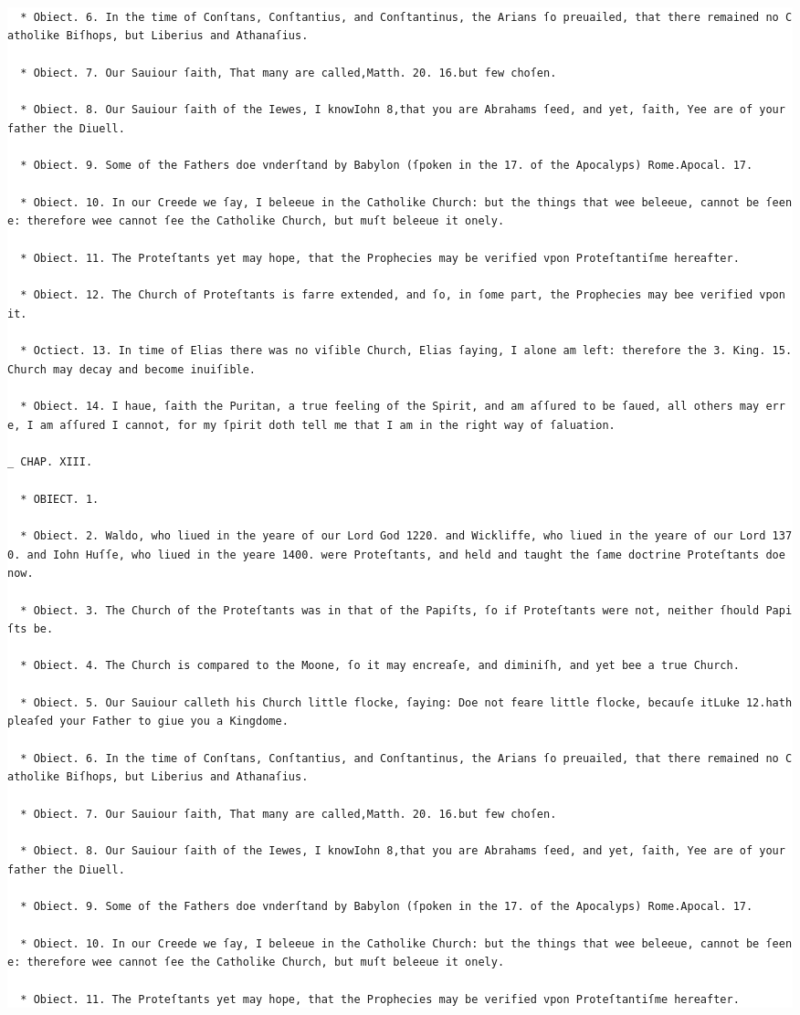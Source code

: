       * Obiect. 6. In the time of Conſtans, Conſtantius, and Conſtantinus, the Arians ſo preuailed, that there remained no Catholike Biſhops, but Liberius and Athanaſius.

      * Obiect. 7. Our Sauiour ſaith, That many are called,Matth. 20. 16.but few choſen.

      * Obiect. 8. Our Sauiour ſaith of the Iewes, I knowIohn 8,that you are Abrahams ſeed, and yet, ſaith, Yee are of your father the Diuell.

      * Obiect. 9. Some of the Fathers doe vnderſtand by Babylon (ſpoken in the 17. of the Apocalyps) Rome.Apocal. 17.

      * Obiect. 10. In our Creede we ſay, I beleeue in the Catholike Church: but the things that wee beleeue, cannot be ſeene: therefore wee cannot ſee the Catholike Church, but muſt beleeue it onely.

      * Obiect. 11. The Proteſtants yet may hope, that the Prophecies may be verified vpon Proteſtantiſme hereafter.

      * Obiect. 12. The Church of Proteſtants is farre extended, and ſo, in ſome part, the Prophecies may bee verified vpon it.

      * Octiect. 13. In time of Elias there was no viſible Church, Elias ſaying, I alone am left: therefore the 3. King. 15. Church may decay and become inuiſible.

      * Obiect. 14. I haue, ſaith the Puritan, a true feeling of the Spirit, and am aſſured to be ſaued, all others may erre, I am aſſured I cannot, for my ſpirit doth tell me that I am in the right way of ſaluation.

    _ CHAP. XIII.

      * OBIECT. 1.

      * Obiect. 2. Waldo, who liued in the yeare of our Lord God 1220. and Wickliffe, who liued in the yeare of our Lord 1370. and Iohn Huſſe, who liued in the yeare 1400. were Proteſtants, and held and taught the ſame doctrine Proteſtants doe now.

      * Obiect. 3. The Church of the Proteſtants was in that of the Papiſts, ſo if Proteſtants were not, neither ſhould Papiſts be.

      * Obiect. 4. The Church is compared to the Moone, ſo it may encreaſe, and diminiſh, and yet bee a true Church.

      * Obiect. 5. Our Sauiour calleth his Church little flocke, ſaying: Doe not feare little flocke, becauſe itLuke 12.hath pleaſed your Father to giue you a Kingdome.

      * Obiect. 6. In the time of Conſtans, Conſtantius, and Conſtantinus, the Arians ſo preuailed, that there remained no Catholike Biſhops, but Liberius and Athanaſius.

      * Obiect. 7. Our Sauiour ſaith, That many are called,Matth. 20. 16.but few choſen.

      * Obiect. 8. Our Sauiour ſaith of the Iewes, I knowIohn 8,that you are Abrahams ſeed, and yet, ſaith, Yee are of your father the Diuell.

      * Obiect. 9. Some of the Fathers doe vnderſtand by Babylon (ſpoken in the 17. of the Apocalyps) Rome.Apocal. 17.

      * Obiect. 10. In our Creede we ſay, I beleeue in the Catholike Church: but the things that wee beleeue, cannot be ſeene: therefore wee cannot ſee the Catholike Church, but muſt beleeue it onely.

      * Obiect. 11. The Proteſtants yet may hope, that the Prophecies may be verified vpon Proteſtantiſme hereafter.
